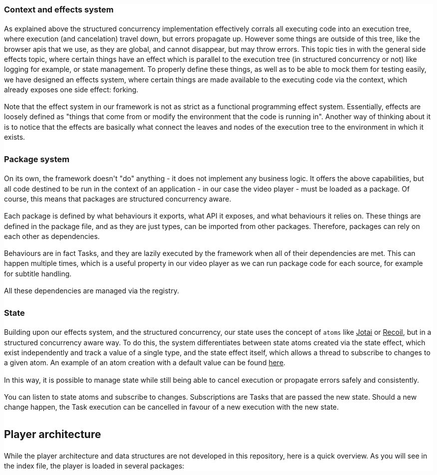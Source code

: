 ### Context and effects system

As explained above the structured concurrency implementation effectively corrals all executing code into an execution tree, where execution (and cancelation) travel down, but errors propagate up. However some things are outside of this tree, like the browser apis that we use, as they are global, and cannot disappear, but may throw errors. This topic ties in with the general side effects topic, where certain things have an effect which is parallel to the execution tree (in structured concurrency or not) like logging for example, or state management. To properly define these things, as well as to be able to mock them for testing easily, we have designed an effects system, where certain things are made available to the executing code via the context, which already exposes one side effect: forking.

Note that the effect system in our framework is not as strict as a functional programming effect system. Essentially, effects are loosely defined as "things that come from or modify the environment that the code is running in". Another way of thinking about it is to notice that the effects are basically what connect the leaves and nodes of the execution tree to the environment in which it exists.

### Package system

On its own, the framework doesn't "do" anything - it does not implement any business logic. It offers the above capabilities, but all code destined to be run in the context of an application - in our case the video player - must be loaded as a package. Of course, this means that packages are structured concurrency aware.

Each package is defined by what behaviours it exports, what API it exposes, and what behaviours it relies on. These things are defined in the package file, and as they are just types, can be imported from other packages. Therefore, packages can rely on each other as dependencies.

Behaviours are in fact Tasks, and they are lazily executed by the framework when all of their dependencies are met. This can happen multiple times, which is a useful property in our video player as we can run package code for each source, for example for subtitle handling.

All these dependencies are managed via the registry.

### State

Building upon our effects system, and the structured concurrency, our state uses the concept of `atoms` like [Jotai](https://jotai.org/) or [Recoil](https://recoiljs.org/), but in a structured concurrency aware way. To do this, the system differentiates between state atoms created via the state effect, which exist independently and track a value of a single type, and the state effect itself, which allows a thread to subscribe to changes to a given atom. An example of an atom creation with a default value can be found [here](./src/examples/segment-download-statistics/DownloadInfoAtom.ts).

In this way, it is possible to manage state while still being able to cancel execution or propagate errors safely and consistently.

You can listen to state atoms and subscribe to changes. Subscriptions are Tasks that are passed the new state. Should a new change happen, the Task execution can be cancelled in favour of a new execution with the new state.

## Player architecture

While the player architecture and data structures are not developed in this repository, here is a quick overview. As you will see in the index file, the player is loaded in several packages:
